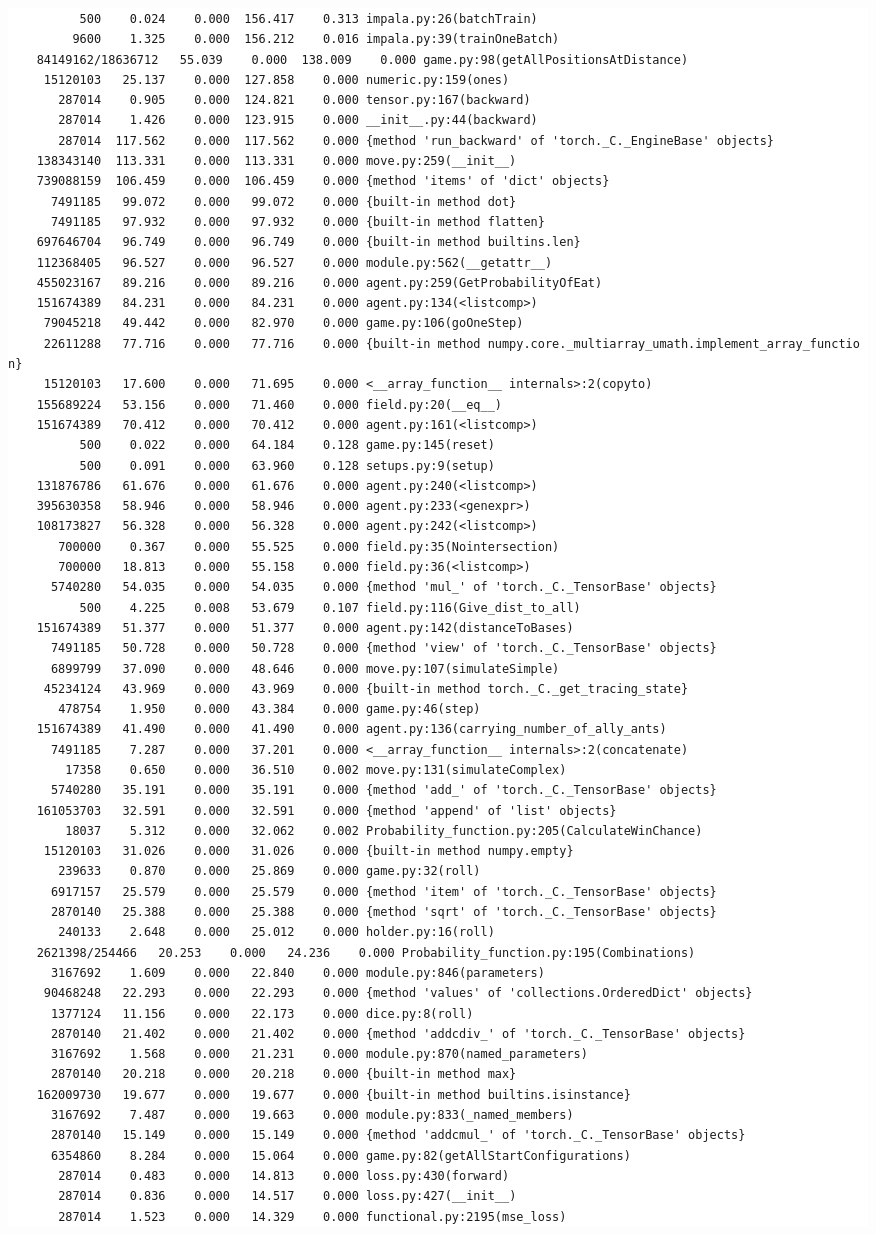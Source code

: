               500    0.024    0.000  156.417    0.313 impala.py:26(batchTrain)
             9600    1.325    0.000  156.212    0.016 impala.py:39(trainOneBatch)
        84149162/18636712   55.039    0.000  138.009    0.000 game.py:98(getAllPositionsAtDistance)
         15120103   25.137    0.000  127.858    0.000 numeric.py:159(ones)
           287014    0.905    0.000  124.821    0.000 tensor.py:167(backward)
           287014    1.426    0.000  123.915    0.000 __init__.py:44(backward)
           287014  117.562    0.000  117.562    0.000 {method 'run_backward' of 'torch._C._EngineBase' objects}
        138343140  113.331    0.000  113.331    0.000 move.py:259(__init__)
        739088159  106.459    0.000  106.459    0.000 {method 'items' of 'dict' objects}
          7491185   99.072    0.000   99.072    0.000 {built-in method dot}
          7491185   97.932    0.000   97.932    0.000 {built-in method flatten}
        697646704   96.749    0.000   96.749    0.000 {built-in method builtins.len}
        112368405   96.527    0.000   96.527    0.000 module.py:562(__getattr__)
        455023167   89.216    0.000   89.216    0.000 agent.py:259(GetProbabilityOfEat)
        151674389   84.231    0.000   84.231    0.000 agent.py:134(<listcomp>)
         79045218   49.442    0.000   82.970    0.000 game.py:106(goOneStep)
         22611288   77.716    0.000   77.716    0.000 {built-in method numpy.core._multiarray_umath.implement_array_function}
         15120103   17.600    0.000   71.695    0.000 <__array_function__ internals>:2(copyto)
        155689224   53.156    0.000   71.460    0.000 field.py:20(__eq__)
        151674389   70.412    0.000   70.412    0.000 agent.py:161(<listcomp>)
              500    0.022    0.000   64.184    0.128 game.py:145(reset)
              500    0.091    0.000   63.960    0.128 setups.py:9(setup)
        131876786   61.676    0.000   61.676    0.000 agent.py:240(<listcomp>)
        395630358   58.946    0.000   58.946    0.000 agent.py:233(<genexpr>)
        108173827   56.328    0.000   56.328    0.000 agent.py:242(<listcomp>)
           700000    0.367    0.000   55.525    0.000 field.py:35(Nointersection)
           700000   18.813    0.000   55.158    0.000 field.py:36(<listcomp>)
          5740280   54.035    0.000   54.035    0.000 {method 'mul_' of 'torch._C._TensorBase' objects}
              500    4.225    0.008   53.679    0.107 field.py:116(Give_dist_to_all)
        151674389   51.377    0.000   51.377    0.000 agent.py:142(distanceToBases)
          7491185   50.728    0.000   50.728    0.000 {method 'view' of 'torch._C._TensorBase' objects}
          6899799   37.090    0.000   48.646    0.000 move.py:107(simulateSimple)
         45234124   43.969    0.000   43.969    0.000 {built-in method torch._C._get_tracing_state}
           478754    1.950    0.000   43.384    0.000 game.py:46(step)
        151674389   41.490    0.000   41.490    0.000 agent.py:136(carrying_number_of_ally_ants)
          7491185    7.287    0.000   37.201    0.000 <__array_function__ internals>:2(concatenate)
            17358    0.650    0.000   36.510    0.002 move.py:131(simulateComplex)
          5740280   35.191    0.000   35.191    0.000 {method 'add_' of 'torch._C._TensorBase' objects}
        161053703   32.591    0.000   32.591    0.000 {method 'append' of 'list' objects}
            18037    5.312    0.000   32.062    0.002 Probability_function.py:205(CalculateWinChance)
         15120103   31.026    0.000   31.026    0.000 {built-in method numpy.empty}
           239633    0.870    0.000   25.869    0.000 game.py:32(roll)
          6917157   25.579    0.000   25.579    0.000 {method 'item' of 'torch._C._TensorBase' objects}
          2870140   25.388    0.000   25.388    0.000 {method 'sqrt' of 'torch._C._TensorBase' objects}
           240133    2.648    0.000   25.012    0.000 holder.py:16(roll)
        2621398/254466   20.253    0.000   24.236    0.000 Probability_function.py:195(Combinations)
          3167692    1.609    0.000   22.840    0.000 module.py:846(parameters)
         90468248   22.293    0.000   22.293    0.000 {method 'values' of 'collections.OrderedDict' objects}
          1377124   11.156    0.000   22.173    0.000 dice.py:8(roll)
          2870140   21.402    0.000   21.402    0.000 {method 'addcdiv_' of 'torch._C._TensorBase' objects}
          3167692    1.568    0.000   21.231    0.000 module.py:870(named_parameters)
          2870140   20.218    0.000   20.218    0.000 {built-in method max}
        162009730   19.677    0.000   19.677    0.000 {built-in method builtins.isinstance}
          3167692    7.487    0.000   19.663    0.000 module.py:833(_named_members)
          2870140   15.149    0.000   15.149    0.000 {method 'addcmul_' of 'torch._C._TensorBase' objects}
          6354860    8.284    0.000   15.064    0.000 game.py:82(getAllStartConfigurations)
           287014    0.483    0.000   14.813    0.000 loss.py:430(forward)
           287014    0.836    0.000   14.517    0.000 loss.py:427(__init__)
           287014    1.523    0.000   14.329    0.000 functional.py:2195(mse_loss)
